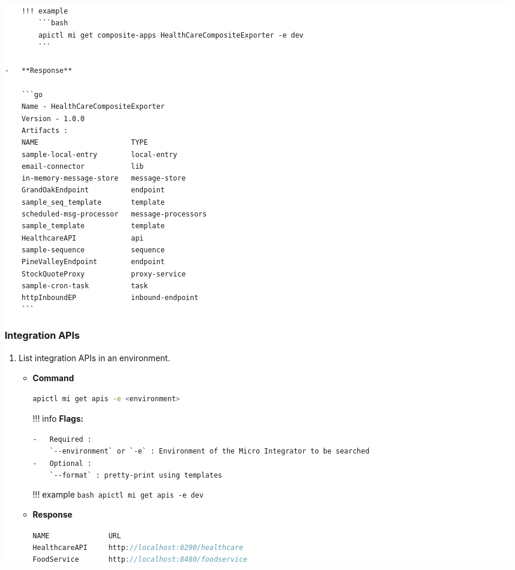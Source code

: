         !!! example
            ```bash
            apictl mi get composite-apps HealthCareCompositeExporter -e dev
            ```

    -   **Response**

        ```go
        Name - HealthCareCompositeExporter
        Version - 1.0.0
        Artifacts :
        NAME                      TYPE
        sample-local-entry        local-entry
        email-connector           lib
        in-memory-message-store   message-store
        GrandOakEndpoint          endpoint
        sample_seq_template       template
        scheduled-msg-processor   message-processors
        sample_template           template
        HealthcareAPI             api
        sample-sequence           sequence
        PineValleyEndpoint        endpoint
        StockQuoteProxy           proxy-service
        sample-cron-task          task
        httpInboundEP             inbound-endpoint
        ```

### Integration APIs

1.  List integration APIs in an environment.

    -   **Command**
        ``` bash
        apictl mi get apis -e <environment>
        ```

        !!! info
            **Flags:**

            -   Required :  
                `--environment` or `-e` : Environment of the Micro Integrator to be searched
            -   Optional :  
                `--format` : pretty-print using templates

        !!! example
            ```bash
            apictl mi get apis -e dev
            ```

    -   **Response**

        ```go
        NAME              URL
        HealthcareAPI     http://localhost:8290/healthcare
        FoodService       http://localhost:8480/foodservice
        ```
